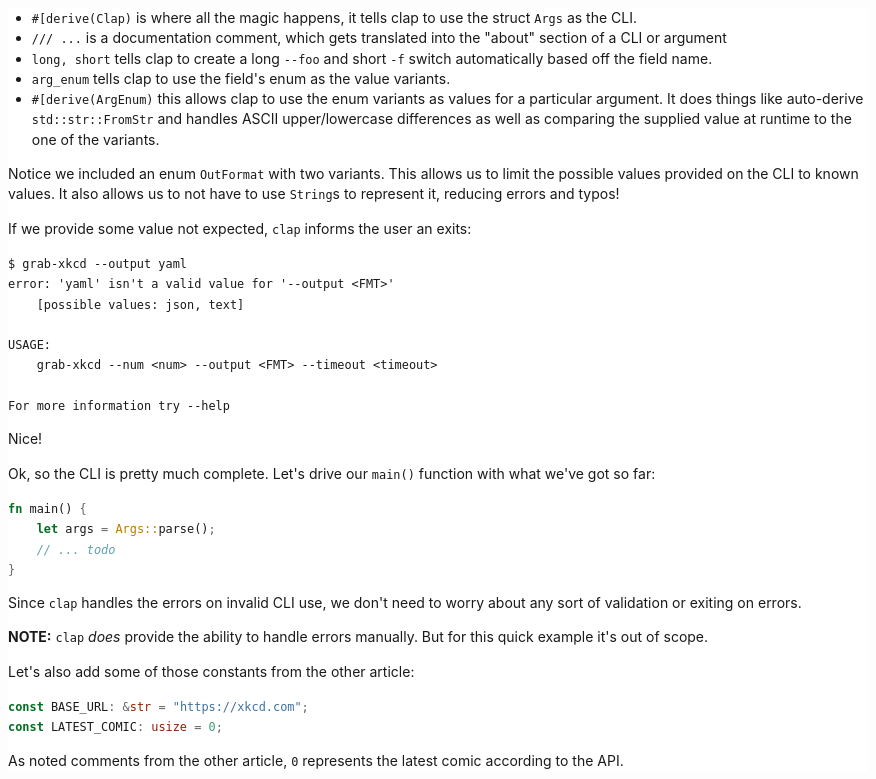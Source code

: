 * `#[derive(Clap)` is where all the magic happens, it tells clap to use the
  struct `Args` as the CLI.
* `/// ...` is a documentation comment, which gets translated into the "about"
  section of a CLI or argument
* `long, short` tells clap to create a long `--foo` and short `-f` switch
  automatically based off the field name.
* `arg_enum` tells clap to use the field's enum as the value variants.
* `#[derive(ArgEnum)` this allows clap to use the enum variants as values
  for a particular argument. It does things like auto-derive
  `std::str::FromStr` and handles ASCII upper/lowercase differences as
  well as comparing the supplied value at runtime to the one of the
  variants.

Notice we included an enum `OutFormat` with two variants. This allows us to
limit the possible values provided on the CLI to known values. It also allows us
to not have to use `String`s to represent it, reducing errors and typos!

If we provide some value not expected, `clap` informs the user an exits:

```
$ grab-xkcd --output yaml
error: 'yaml' isn't a valid value for '--output <FMT>'
	[possible values: json, text]

USAGE:
    grab-xkcd --num <num> --output <FMT> --timeout <timeout>

For more information try --help
```

Nice!

Ok, so the CLI is pretty much complete. Let's drive our `main()` function with
what we've got so far:

```rust
fn main() {
    let args = Args::parse();
    // ... todo
}
```

Since `clap` handles the errors on invalid CLI use, we don't need to worry about
any sort of validation or exiting on errors.

**NOTE:** `clap` *does* provide the ability to handle errors manually. But for
this quick example it's out of scope.

Let's also add some of those constants from the other article:

```rust
const BASE_URL: &str = "https://xkcd.com";
const LATEST_COMIC: usize = 0;
```

As noted comments from the other article, `0` represents the latest comic
according to the API.

